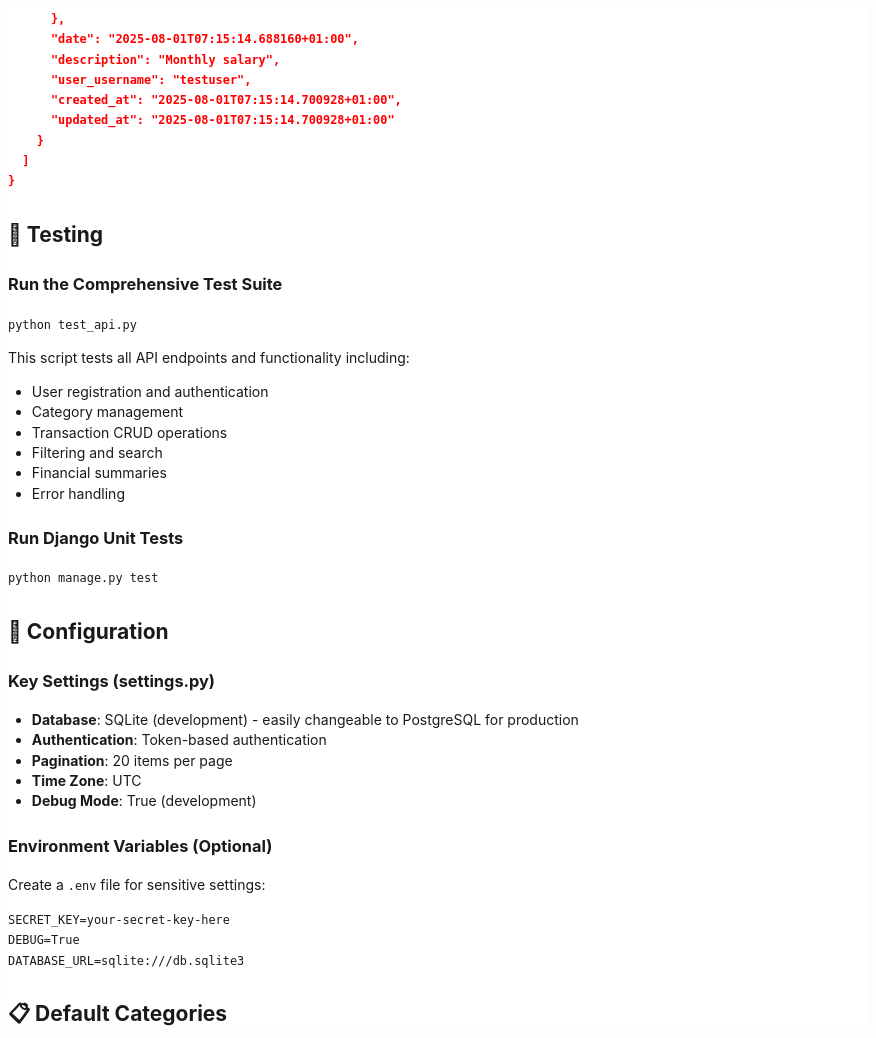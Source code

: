 ```json
      },
      "date": "2025-08-01T07:15:14.688160+01:00",
      "description": "Monthly salary",
      "user_username": "testuser",
      "created_at": "2025-08-01T07:15:14.700928+01:00",
      "updated_at": "2025-08-01T07:15:14.700928+01:00"
    }
  ]
}
```

## 🧪 Testing

### Run the Comprehensive Test Suite
```bash
python test_api.py
```

This script tests all API endpoints and functionality including:
- User registration and authentication
- Category management
- Transaction CRUD operations
- Filtering and search
- Financial summaries
- Error handling

### Run Django Unit Tests
```bash
python manage.py test
```

## 🔧 Configuration

### Key Settings (settings.py)

- **Database**: SQLite (development) - easily changeable to PostgreSQL for production
- **Authentication**: Token-based authentication
- **Pagination**: 20 items per page
- **Time Zone**: UTC
- **Debug Mode**: True (development)

### Environment Variables (Optional)
Create a `.env` file for sensitive settings:
```
SECRET_KEY=your-secret-key-here
DEBUG=True
DATABASE_URL=sqlite:///db.sqlite3
```

## 📋 Default Categories
